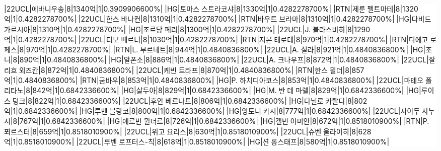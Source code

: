 |22UCL|에바니우송|8|1340억|1|0.3909906600%|
|HG|토마스 스트라코샤|8|1330억|1|0.4282278700%|
|RTN|제룬 펠트마테|8|1320억|1|0.4282278700%|
|22UCL|한스 바나컨|8|1310억|1|0.4282278700%|
|RTN|바우트 브라마|8|1310억|1|0.4282278700%|
|HG|다비드 가르시아|8|1310억|1|0.4282278700%|
|HG|조르당 페리|8|1300억|1|0.4282278700%|
|22UCL|J. 블라스비히|8|1290억|1|0.4282278700%|
|22UCL|티모 베르너|8|1030억|1|0.4282278700%|
|RTN|지몬 테로데|8|970억|1|0.4282278700%|
|RTN|디에고 로페스|8|970억|1|0.4282278700%|
|RTN|L. 부르네트|8|944억|1|0.4840836800%|
|22UCL|A. 실라|8|921억|1|0.4840836800%|
|HG|조니|8|890억|1|0.4840836800%|
|HG|알폰소|8|886억|1|0.4840836800%|
|22UCL|A. 크나우프|8|872억|1|0.4840836800%|
|22UCL|잘리흐 외즈칸|8|872억|1|0.4840836800%|
|22UCL|케빈 트라프|8|870억|1|0.4840836800%|
|RTN|한스 뮐더|8|857억|1|0.4840836800%|
|RTN|굼바우|8|853억|1|0.4840836800%|
|HG|P. 하치디아코스|8|853억|1|0.4840836800%|
|22UCL|마테오 폴리타노|8|842억|1|0.6842336600%|
|HG|살두아|8|829억|1|0.6842336600%|
|HG|M. 반 데 마렐|8|829억|1|0.6842336600%|
|HG|루이스 덩크|8|822억|1|0.6842336600%|
|22UCL|후안 베르나트|8|806억|1|0.6842336600%|
|HG|다닐로 카탈디|8|802억|1|0.6842336600%|
|HG|루벤 블랑코|8|800억|1|0.6842336600%|
|HG|앙토니 카시|8|777억|1|0.6842336600%|
|22UCL|자이두 사누시|8|767억|1|0.6842336600%|
|HG|에르빈 뮐더르|8|726억|1|0.6842336600%|
|HG|켈빈 아미안|8|672억|1|0.8518010900%|
|RTN|P. 푀르스터|8|659억|1|0.8518010900%|
|22UCL|위고 요리스|8|630억|1|0.8518010900%|
|22UCL|슈벤 울라이히|8|628억|1|0.8518010900%|
|22UCL|루벤 로프터스-칙|8|618억|1|0.8518010900%|
|HG|션 롱스태프|8|580억|1|0.8518010900%|